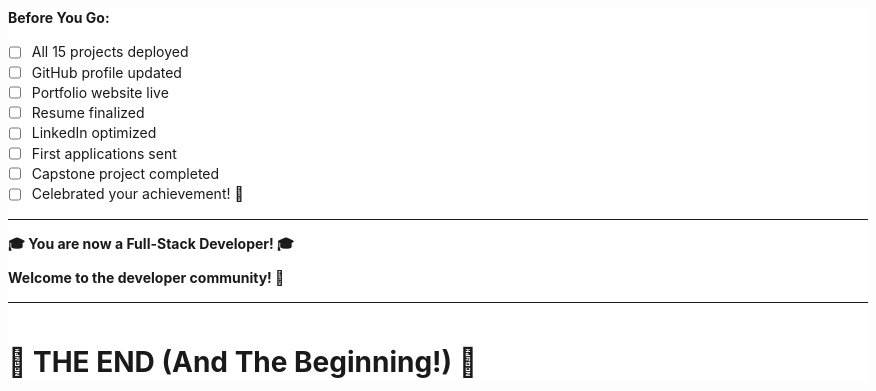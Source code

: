 **Before You Go:**

- [ ] All 15 projects deployed
- [ ] GitHub profile updated
- [ ] Portfolio website live
- [ ] Resume finalized
- [ ] LinkedIn optimized
- [ ] First applications sent
- [ ] Capstone project completed
- [ ] Celebrated your achievement! 🎉

---

**🎓 You are now a Full-Stack Developer! 🎓**

**Welcome to the developer community! 🌟**

---

# 🎊 THE END (And The Beginning!) 🎊
